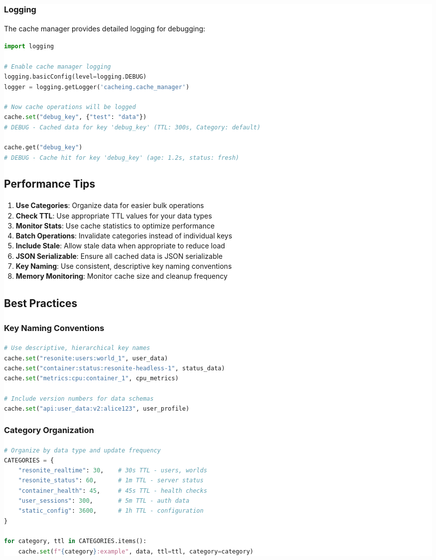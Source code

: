 ### Logging

The cache manager provides detailed logging for debugging:

```python
import logging

# Enable cache manager logging
logging.basicConfig(level=logging.DEBUG)
logger = logging.getLogger('cacheing.cache_manager')

# Now cache operations will be logged
cache.set("debug_key", {"test": "data"})
# DEBUG - Cached data for key 'debug_key' (TTL: 300s, Category: default)

cache.get("debug_key")
# DEBUG - Cache hit for key 'debug_key' (age: 1.2s, status: fresh)
```

## Performance Tips

1. **Use Categories**: Organize data for easier bulk operations
2. **Check TTL**: Use appropriate TTL values for your data types
3. **Monitor Stats**: Use cache statistics to optimize performance
4. **Batch Operations**: Invalidate categories instead of individual keys
5. **Include Stale**: Allow stale data when appropriate to reduce load
6. **JSON Serializable**: Ensure all cached data is JSON serializable
7. **Key Naming**: Use consistent, descriptive key naming conventions
8. **Memory Monitoring**: Monitor cache size and cleanup frequency

## Best Practices

### Key Naming Conventions

```python
# Use descriptive, hierarchical key names
cache.set("resonite:users:world_1", user_data)
cache.set("container:status:resonite-headless-1", status_data)
cache.set("metrics:cpu:container_1", cpu_metrics)

# Include version numbers for data schemas
cache.set("api:user_data:v2:alice123", user_profile)
```

### Category Organization

```python
# Organize by data type and update frequency
CATEGORIES = {
    "resonite_realtime": 30,    # 30s TTL - users, worlds
    "resonite_status": 60,      # 1m TTL - server status
    "container_health": 45,     # 45s TTL - health checks
    "user_sessions": 300,       # 5m TTL - auth data
    "static_config": 3600,      # 1h TTL - configuration
}

for category, ttl in CATEGORIES.items():
    cache.set(f"{category}:example", data, ttl=ttl, category=category)
```
